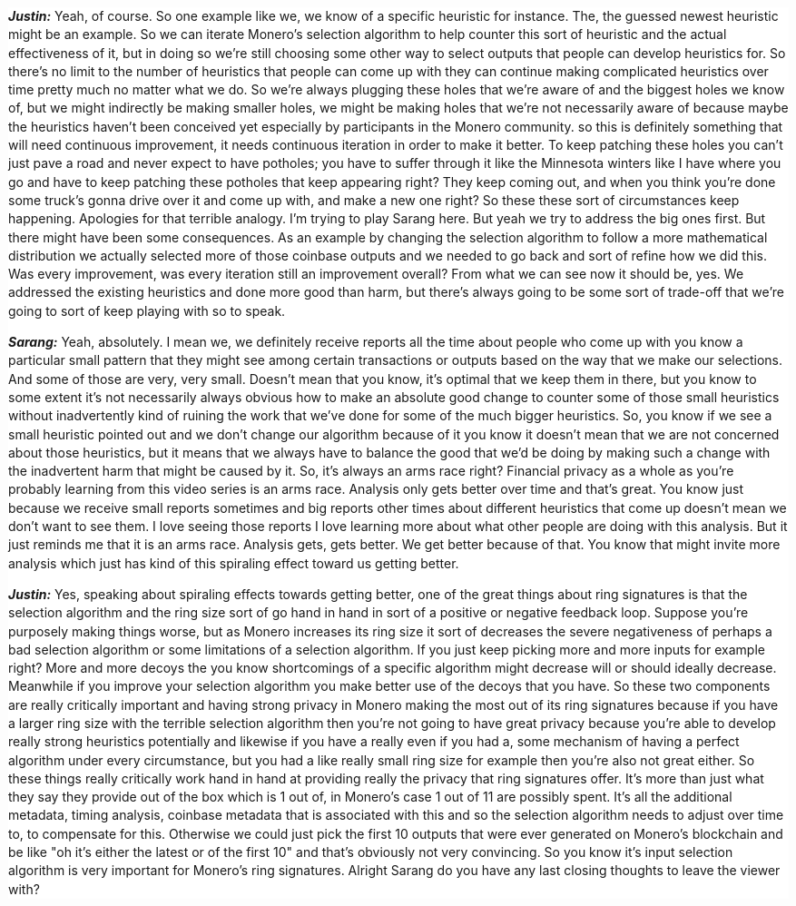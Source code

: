 _**Justin:**_ Yeah, of course. So one example like we, we know of a specific heuristic for instance. The, the guessed newest heuristic might be an example. So we can iterate Monero’s selection algorithm to help counter this sort of heuristic and the actual effectiveness of it, but in doing so we’re still choosing some other way to select outputs that people can develop heuristics for. So there’s no limit to the number of heuristics that people can come up with they can continue making complicated heuristics over time pretty much no matter what we do. So we’re always plugging these holes that we’re aware of and the biggest holes we know of, but we might indirectly be making smaller holes, we might be making holes that we’re not necessarily aware of because maybe the heuristics haven’t been conceived yet especially by participants in the Monero community. so this is definitely something that will need continuous improvement, it needs continuous iteration in order to make it better. To keep patching these holes you can’t just pave a road and never expect to have potholes; you have to suffer through it like the Minnesota winters like I have where you go and have to keep patching these potholes that keep appearing right? They keep coming out, and when you think you’re done some truck’s gonna drive over it and come up with, and make a new one right? So these these sort of circumstances keep happening. Apologies for that terrible analogy. I’m trying to play Sarang here. But yeah we try to address the big ones first. But there might have been some consequences. As an example by changing the selection algorithm to follow a more mathematical distribution we actually selected more of those coinbase outputs and we needed to go back and sort of refine how we did this. Was every improvement, was every iteration still an improvement overall? From what we can see now it should be, yes. We addressed the existing heuristics and done more good than harm, but there’s always going to be some sort of trade-off that we’re going to sort of keep playing with so to speak.

_**Sarang:**_ Yeah, absolutely. I mean we, we definitely receive reports all the time about people who come up with you know a particular small pattern that they might see among certain transactions or outputs based on the way that we make our selections. And some of those are very, very small. Doesn’t mean that you know, it’s optimal that we keep them in there, but you know to some extent it’s not necessarily always obvious how to make an absolute good change to counter some of those small heuristics without inadvertently kind of ruining the work that we’ve done for some of the much bigger heuristics. So, you know if we see a small heuristic pointed out and we don’t change our algorithm because of it you know it doesn’t mean that we are not concerned about those heuristics, but it means that we always have to balance the good that we’d be doing by making such a change with the inadvertent harm that might be caused by it. So, it’s always an arms race right? Financial privacy as a whole as you’re probably learning from this video series is an arms race. Analysis only gets better over time and that’s great. You know just because we receive small reports sometimes and big reports other times about different heuristics that come up doesn’t mean we don’t want to see them. I love seeing those reports I love learning more about what other people are doing with this analysis. But it just reminds me that it is an arms race. Analysis gets, gets better. We get better because of that. You know that might invite more analysis which just has kind of this spiraling effect toward us getting better.

_**Justin:**_ Yes, speaking about spiraling effects towards getting better, one of the great things about ring signatures is that the selection algorithm and the ring size sort of go hand in hand in sort of a positive or negative feedback loop. Suppose you’re purposely making things worse, but as Monero increases its ring size it sort of decreases the severe negativeness of perhaps a bad selection algorithm or some limitations of a selection algorithm. If you just keep picking more and more inputs for example right? More and more decoys the you know shortcomings of a specific algorithm might decrease will or should ideally decrease. Meanwhile if you improve your selection algorithm you make better use of the decoys that you have. So these two components are really critically important and having strong privacy in Monero making the most out of its ring signatures because if you have a larger ring size with the terrible selection algorithm then you’re not going to have great privacy because you’re able to develop really strong heuristics potentially and likewise if you have a really even if you had a, some mechanism of having a perfect algorithm under every circumstance, but you had a like really small ring size for example then you’re also not great either. So these things really critically work hand in hand at providing really the privacy that ring signatures offer. It’s more than just what they say they provide out of the box which is 1 out of, in Monero’s case 1 out of 11 are possibly spent. It’s all the additional metadata, timing analysis, coinbase metadata that is associated with this and so the selection algorithm needs to adjust over time to, to compensate for this. Otherwise we could just pick the first 10 outputs that were ever generated on Monero’s blockchain and be like "oh it’s either the latest or of the first 10" and that’s obviously not very convincing. So you know it’s input selection algorithm is very important for Monero’s ring signatures. Alright Sarang do you have any last closing thoughts to leave the viewer with?
